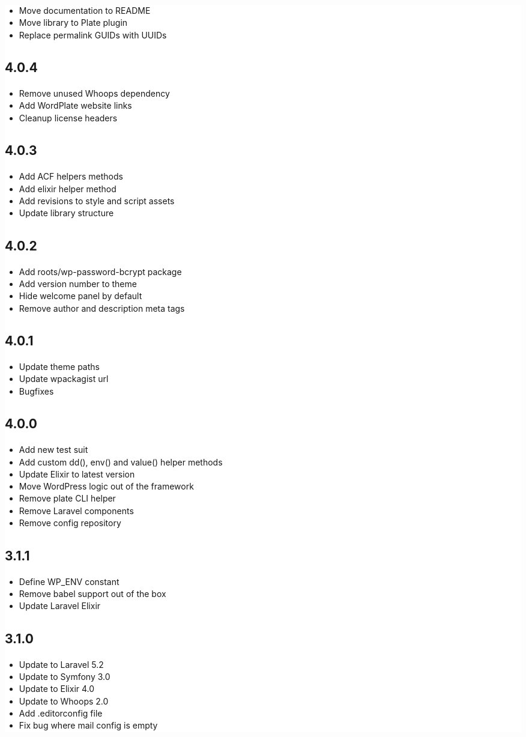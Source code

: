 - Move documentation to README
- Move library to Plate plugin
- Replace permalink GUIDs with UUIDs

## 4.0.4

- Remove unused Whoops dependency
- Add WordPlate website links
- Cleanup license headers

## 4.0.3

- Add ACF helpers methods
- Add elixir helper method
- Add revisions to style and script assets
- Update library structure

## 4.0.2

- Add roots/wp-password-bcrypt package
- Add version number to theme
- Hide welcome panel by default
- Remove author and description meta tags

## 4.0.1

- Update theme paths
- Update wpackagist url
- Bugfixes

## 4.0.0

- Add new test suit
- Add custom dd(), env() and value() helper methods
- Update Elixir to latest version
- Move WordPress logic out of the framework
- Remove plate CLI helper
- Remove Laravel components
- Remove config repository

## 3.1.1

- Define WP_ENV constant
- Remove babel support out of the box
- Update Laravel Elixir

## 3.1.0

- Update to Laravel 5.2
- Update to Symfony 3.0
- Update to Elixir 4.0
- Update to Whoops 2.0
- Add .editorconfig file
- Fix bug where mail config is empty
